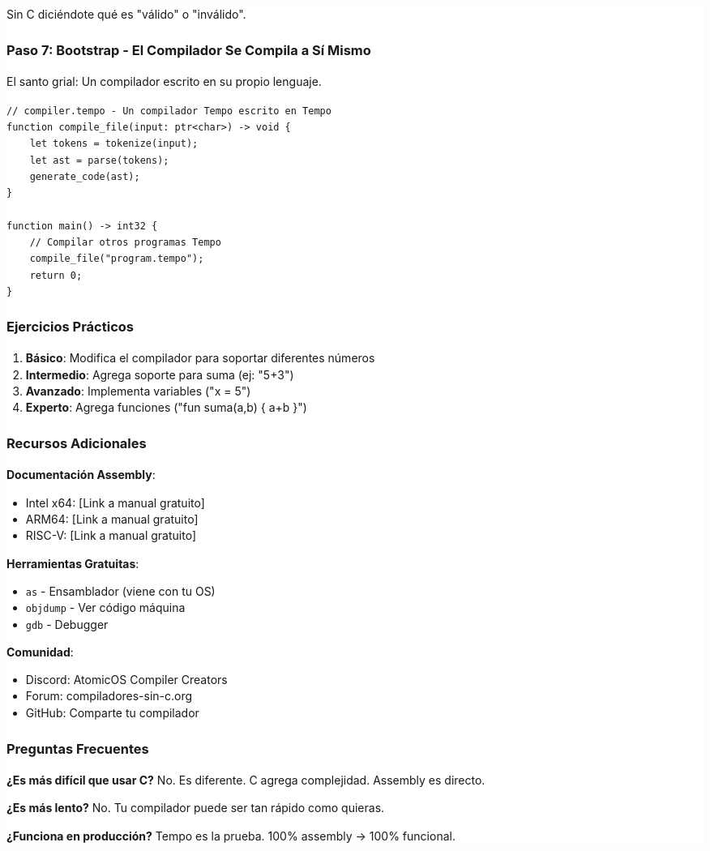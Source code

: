 Sin C diciéndote qué es "válido" o "inválido".

### Paso 7: Bootstrap - El Compilador Se Compila a Sí Mismo

El santo grial: Un compilador escrito en su propio lenguaje.

```tempo
// compiler.tempo - Un compilador Tempo escrito en Tempo
function compile_file(input: ptr<char>) -> void {
    let tokens = tokenize(input);
    let ast = parse(tokens);
    generate_code(ast);
}

function main() -> int32 {
    // Compilar otros programas Tempo
    compile_file("program.tempo");
    return 0;
}
```

### Ejercicios Prácticos

1. **Básico**: Modifica el compilador para soportar diferentes números
2. **Intermedio**: Agrega soporte para suma (ej: "5+3")
3. **Avanzado**: Implementa variables ("x = 5")
4. **Experto**: Agrega funciones ("fun suma(a,b) { a+b }")

### Recursos Adicionales

**Documentación Assembly**:
- Intel x64: [Link a manual gratuito]
- ARM64: [Link a manual gratuito]
- RISC-V: [Link a manual gratuito]

**Herramientas Gratuitas**:
- `as` - Ensamblador (viene con tu OS)
- `objdump` - Ver código máquina
- `gdb` - Debugger

**Comunidad**:
- Discord: AtomicOS Compiler Creators
- Forum: compiladores-sin-c.org
- GitHub: Comparte tu compilador

### Preguntas Frecuentes

**¿Es más difícil que usar C?**
No. Es diferente. C agrega complejidad. Assembly es directo.

**¿Es más lento?**
No. Tu compilador puede ser tan rápido como quieras.

**¿Funciona en producción?**
Tempo es la prueba. 100% assembly → 100% funcional.
